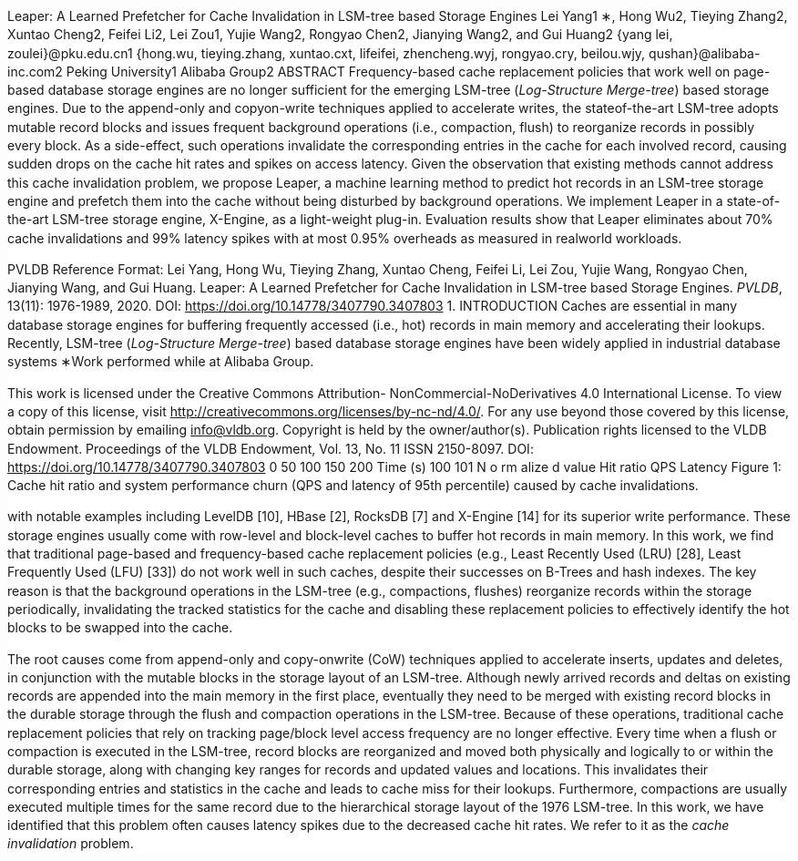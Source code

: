Leaper: A Learned Prefetcher for Cache Invalidation in LSM-tree based Storage Engines Lei Yang1
∗, Hong Wu2, Tieying Zhang2, Xuntao Cheng2, Feifei Li2, Lei Zou1, Yujie Wang2, Rongyao Chen2, Jianying Wang2, and Gui Huang2
{yang lei, zoulei}@pku.edu.cn1
{hong.wu, tieying.zhang, xuntao.cxt, lifeifei, zhencheng.wyj, rongyao.cry, beilou.wjy, qushan}@alibaba-inc.com2 Peking University1 Alibaba Group2 ABSTRACT
Frequency-based cache replacement policies that work well on page-based database storage engines are no longer sufficient for the emerging LSM-tree (*Log-Structure Merge-tree*) based storage engines. Due to the append-only and copyon-write techniques applied to accelerate writes, the stateof-the-art LSM-tree adopts mutable record blocks and issues frequent background operations (i.e., compaction, flush) to reorganize records in possibly every block. As a side-effect, such operations invalidate the corresponding entries in the cache for each involved record, causing sudden drops on the cache hit rates and spikes on access latency. Given the observation that existing methods cannot address this cache invalidation problem, we propose Leaper, a machine learning method to predict hot records in an LSM-tree storage engine and prefetch them into the cache without being disturbed by background operations. We implement Leaper in a state-of-the-art LSM-tree storage engine, X-Engine, as a light-weight plug-in. Evaluation results show that Leaper eliminates about 70% cache invalidations and 99% latency spikes with at most 0.95% overheads as measured in realworld workloads.

PVLDB Reference Format:
Lei Yang, Hong Wu, Tieying Zhang, Xuntao Cheng, Feifei Li, Lei Zou, Yujie Wang, Rongyao Chen, Jianying Wang, and Gui Huang. Leaper: A Learned Prefetcher for Cache Invalidation in LSM-tree based Storage Engines. *PVLDB*, 13(11): 1976-1989, 2020. DOI: https://doi.org/10.14778/3407790.3407803 1. INTRODUCTION
Caches are essential in many database storage engines for buffering frequently accessed (i.e., hot) records in main memory and accelerating their lookups. Recently, LSM-tree (*Log-Structure Merge-tree*) based database storage engines have been widely applied in industrial database systems
∗Work performed while at Alibaba Group.

This work is licensed under the Creative Commons Attribution- NonCommercial-NoDerivatives 4.0 International License. To view a copy of this license, visit http://creativecommons.org/licenses/by-nc-nd/4.0/. For any use beyond those covered by this license, obtain permission by emailing info@vldb.org. Copyright is held by the owner/author(s). Publication rights licensed to the VLDB Endowment. Proceedings of the VLDB Endowment, Vol. 13, No. 11 ISSN 2150-8097. DOI: https://doi.org/10.14778/3407790.3407803 0 50 100 150 200 Time (s)
100 101 N
o rm alize d value Hit ratio QPS
Latency Figure 1: Cache hit ratio and system performance churn (QPS and latency of 95th percentile) caused by cache invalidations.

with notable examples including LevelDB [10], HBase [2], RocksDB [7] and X-Engine [14] for its superior write performance. These storage engines usually come with row-level and block-level caches to buffer hot records in main memory. In this work, we find that traditional page-based and frequency-based cache replacement policies (e.g., Least Recently Used (LRU) [28], Least Frequently Used (LFU) [33]) do not work well in such caches, despite their successes on B-Trees and hash indexes. The key reason is that the background operations in the LSM-tree (e.g., compactions, flushes) reorganize records within the storage periodically, invalidating the tracked statistics for the cache and disabling these replacement policies to effectively identify the hot blocks to be swapped into the cache.

The root causes come from append-only and copy-onwrite (CoW) techniques applied to accelerate inserts, updates and deletes, in conjunction with the mutable blocks in the storage layout of an LSM-tree. Although newly arrived records and deltas on existing records are appended into the main memory in the first place, eventually they need to be merged with existing record blocks in the durable storage through the flush and compaction operations in the LSM-tree. Because of these operations, traditional cache replacement policies that rely on tracking page/block level access frequency are no longer effective. Every time when a flush or compaction is executed in the LSM-tree, record blocks are reorganized and moved both physically and logically to or within the durable storage, along with changing key ranges for records and updated values and locations. This invalidates their corresponding entries and statistics in the cache and leads to cache miss for their lookups. Furthermore, compactions are usually executed multiple times for the same record due to the hierarchical storage layout of the 1976 LSM-tree. In this work, we have identified that this problem often causes latency spikes due to the decreased cache hit rates. We refer to it as the *cache invalidation* problem.
